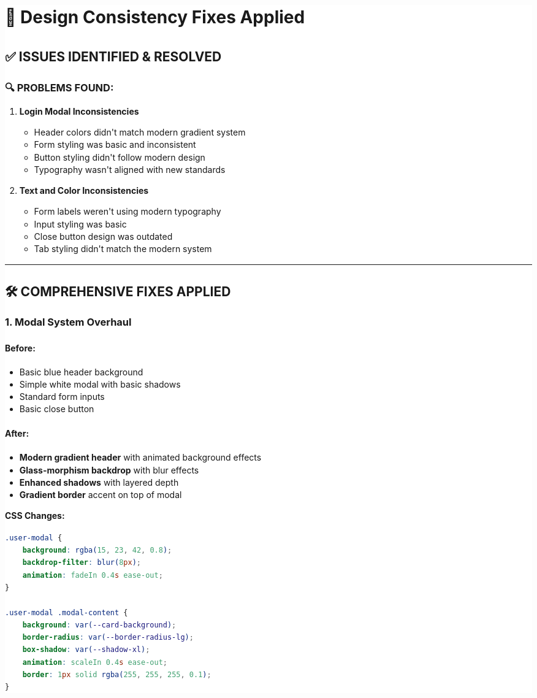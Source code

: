 # 🎨 Design Consistency Fixes Applied

## **✅ ISSUES IDENTIFIED & RESOLVED**

### **🔍 PROBLEMS FOUND:**
1. **Login Modal Inconsistencies**
   - Header colors didn't match modern gradient system
   - Form styling was basic and inconsistent
   - Button styling didn't follow modern design
   - Typography wasn't aligned with new standards

2. **Text and Color Inconsistencies**
   - Form labels weren't using modern typography
   - Input styling was basic
   - Close button design was outdated
   - Tab styling didn't match the modern system

---

## **🛠️ COMPREHENSIVE FIXES APPLIED**

### **1. Modal System Overhaul**

#### **Before:**
- Basic blue header background
- Simple white modal with basic shadows
- Standard form inputs
- Basic close button

#### **After:**
- **Modern gradient header** with animated background effects
- **Glass-morphism backdrop** with blur effects
- **Enhanced shadows** with layered depth
- **Gradient border** accent on top of modal

**CSS Changes:**
```css
.user-modal {
    background: rgba(15, 23, 42, 0.8);
    backdrop-filter: blur(8px);
    animation: fadeIn 0.4s ease-out;
}

.user-modal .modal-content {
    background: var(--card-background);
    border-radius: var(--border-radius-lg);
    box-shadow: var(--shadow-xl);
    animation: scaleIn 0.4s ease-out;
    border: 1px solid rgba(255, 255, 255, 0.1);
}
```
